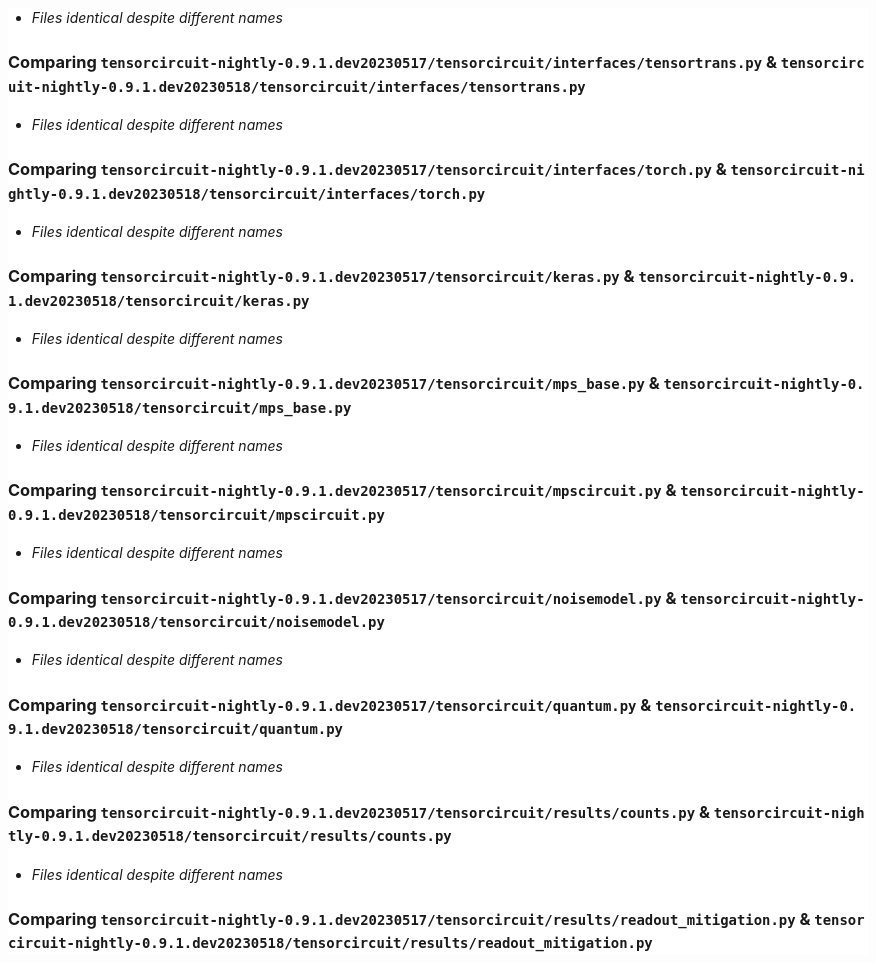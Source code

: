  * *Files identical despite different names*

### Comparing `tensorcircuit-nightly-0.9.1.dev20230517/tensorcircuit/interfaces/tensortrans.py` & `tensorcircuit-nightly-0.9.1.dev20230518/tensorcircuit/interfaces/tensortrans.py`

 * *Files identical despite different names*

### Comparing `tensorcircuit-nightly-0.9.1.dev20230517/tensorcircuit/interfaces/torch.py` & `tensorcircuit-nightly-0.9.1.dev20230518/tensorcircuit/interfaces/torch.py`

 * *Files identical despite different names*

### Comparing `tensorcircuit-nightly-0.9.1.dev20230517/tensorcircuit/keras.py` & `tensorcircuit-nightly-0.9.1.dev20230518/tensorcircuit/keras.py`

 * *Files identical despite different names*

### Comparing `tensorcircuit-nightly-0.9.1.dev20230517/tensorcircuit/mps_base.py` & `tensorcircuit-nightly-0.9.1.dev20230518/tensorcircuit/mps_base.py`

 * *Files identical despite different names*

### Comparing `tensorcircuit-nightly-0.9.1.dev20230517/tensorcircuit/mpscircuit.py` & `tensorcircuit-nightly-0.9.1.dev20230518/tensorcircuit/mpscircuit.py`

 * *Files identical despite different names*

### Comparing `tensorcircuit-nightly-0.9.1.dev20230517/tensorcircuit/noisemodel.py` & `tensorcircuit-nightly-0.9.1.dev20230518/tensorcircuit/noisemodel.py`

 * *Files identical despite different names*

### Comparing `tensorcircuit-nightly-0.9.1.dev20230517/tensorcircuit/quantum.py` & `tensorcircuit-nightly-0.9.1.dev20230518/tensorcircuit/quantum.py`

 * *Files identical despite different names*

### Comparing `tensorcircuit-nightly-0.9.1.dev20230517/tensorcircuit/results/counts.py` & `tensorcircuit-nightly-0.9.1.dev20230518/tensorcircuit/results/counts.py`

 * *Files identical despite different names*

### Comparing `tensorcircuit-nightly-0.9.1.dev20230517/tensorcircuit/results/readout_mitigation.py` & `tensorcircuit-nightly-0.9.1.dev20230518/tensorcircuit/results/readout_mitigation.py`
